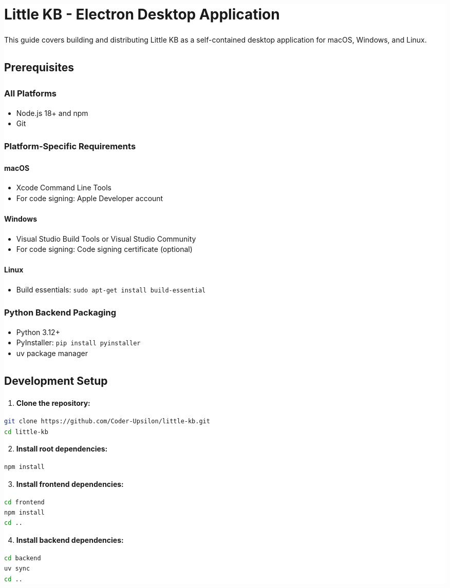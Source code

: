 # Little KB - Electron Desktop Application

This guide covers building and distributing Little KB as a self-contained desktop application for macOS, Windows, and Linux.

## Prerequisites

### All Platforms
- Node.js 18+ and npm
- Git

### Platform-Specific Requirements

#### macOS
- Xcode Command Line Tools
- For code signing: Apple Developer account

#### Windows
- Visual Studio Build Tools or Visual Studio Community
- For code signing: Code signing certificate (optional)

#### Linux
- Build essentials: `sudo apt-get install build-essential`

### Python Backend Packaging
- Python 3.12+
- PyInstaller: `pip install pyinstaller`
- uv package manager

## Development Setup

1. **Clone the repository:**
```bash
git clone https://github.com/Coder-Upsilon/little-kb.git
cd little-kb
```

2. **Install root dependencies:**
```bash
npm install
```

3. **Install frontend dependencies:**
```bash
cd frontend
npm install
cd ..
```

4. **Install backend dependencies:**
```bash
cd backend
uv sync
cd ..
```
